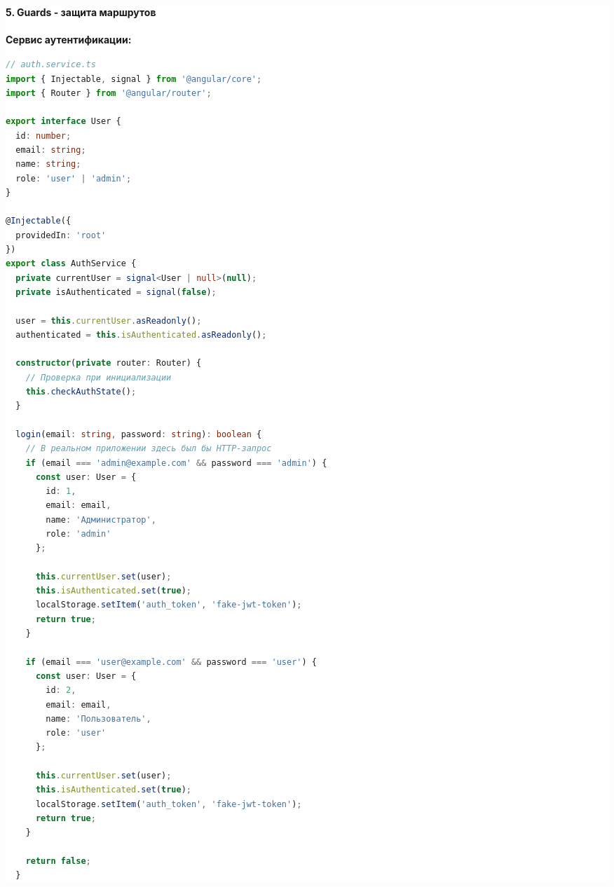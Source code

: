 
#### **5. Guards - защита маршрутов**

**Сервис аутентификации:**
```typescript
// auth.service.ts
import { Injectable, signal } from '@angular/core';
import { Router } from '@angular/router';

export interface User {
  id: number;
  email: string;
  name: string;
  role: 'user' | 'admin';
}

@Injectable({
  providedIn: 'root'
})
export class AuthService {
  private currentUser = signal<User | null>(null);
  private isAuthenticated = signal(false);

  user = this.currentUser.asReadonly();
  authenticated = this.isAuthenticated.asReadonly();

  constructor(private router: Router) {
    // Проверка при инициализации
    this.checkAuthState();
  }

  login(email: string, password: string): boolean {
    // В реальном приложении здесь был бы HTTP-запрос
    if (email === 'admin@example.com' && password === 'admin') {
      const user: User = {
        id: 1,
        email: email,
        name: 'Администратор',
        role: 'admin'
      };
      
      this.currentUser.set(user);
      this.isAuthenticated.set(true);
      localStorage.setItem('auth_token', 'fake-jwt-token');
      return true;
    }
    
    if (email === 'user@example.com' && password === 'user') {
      const user: User = {
        id: 2,
        email: email,
        name: 'Пользователь',
        role: 'user'
      };
      
      this.currentUser.set(user);
      this.isAuthenticated.set(true);
      localStorage.setItem('auth_token', 'fake-jwt-token');
      return true;
    }
    
    return false;
  }

```